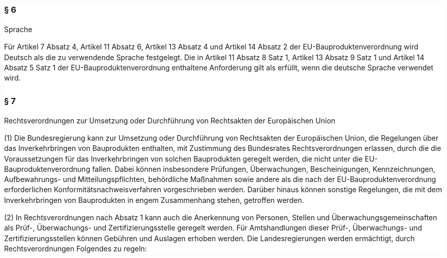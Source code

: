 <span id="BJNR245000012BJNE000600000.html"></span>

### § 6  
Sprache

<div>

<div class="jnhtml">

<div>

<div class="jurAbsatz">

Für Artikel 7 Absatz 4, Artikel 11 Absatz 6, Artikel 13 Absatz 4 und
Artikel 14 Absatz 2 der EU-Bauproduktenverordnung wird Deutsch als die
zu verwendende Sprache festgelegt. Die in Artikel 11 Absatz 8 Satz 1,
Artikel 13 Absatz 9 Satz 1 und Artikel 14 Absatz 5 Satz 1 der
EU-Bauproduktenverordnung enthaltene Anforderung gilt als erfüllt, wenn
die deutsche Sprache verwendet wird.

</div>

</div>

</div>

</div>

<span id="BJNR245000012BJNE000700000.html"></span>

### § 7  
Rechtsverordnungen zur Umsetzung oder Durchführung von Rechtsakten der Europäischen Union

<div>

<div class="jnhtml">

<div>

<div class="jurAbsatz">

(1) Die Bundesregierung kann zur Umsetzung oder Durchführung von
Rechtsakten der Europäischen Union, die Regelungen über das
Inverkehrbringen von Bauprodukten enthalten, mit Zustimmung des
Bundesrates Rechtsverordnungen erlassen, durch die die Voraussetzungen
für das Inverkehrbringen von solchen Bauprodukten geregelt werden, die
nicht unter die EU-Bauproduktenverordnung fallen. Dabei können
insbesondere Prüfungen, Überwachungen, Bescheinigungen, Kennzeichnungen,
Aufbewahrungs- und Mitteilungspflichten, behördliche Maßnahmen sowie
andere als die nach der EU-Bauproduktenverordnung erforderlichen
Konformitätsnachweisverfahren vorgeschrieben werden. Darüber hinaus
können sonstige Regelungen, die mit dem Inverkehrbringen von
Bauprodukten in engem Zusammenhang stehen, getroffen werden.

</div>

<div class="jurAbsatz">

(2) In Rechtsverordnungen nach Absatz 1 kann auch die Anerkennung von
Personen, Stellen und Überwachungsgemeinschaften als Prüf-,
Überwachungs- und Zertifizierungsstelle geregelt werden. Für
Amtshandlungen dieser Prüf-, Überwachungs- und Zertifizierungsstellen
können Gebühren und Auslagen erhoben werden. Die Landesregierungen
werden ermächtigt, durch Rechtsverordnungen Folgendes zu regeln:
